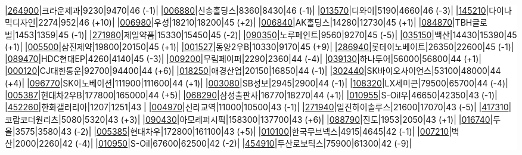 |[264900](https://finance.daum.net/quotes/A264900)|크라운제과|9230|9470|46 (-1)|
|[006880](https://finance.daum.net/quotes/A006880)|신송홀딩스|8360|8430|46 (-1)|
|[013570](https://finance.daum.net/quotes/A013570)|디와이|5190|4660|46 (-3)|
|[145210](https://finance.daum.net/quotes/A145210)|다이나믹디자인|2274|952|46 (+10)|
|[006980](https://finance.daum.net/quotes/A006980)|우성|18210|18200|45 (+2)|
|[006840](https://finance.daum.net/quotes/A006840)|AK홀딩스|14280|12730|45 (+1)|
|[084870](https://finance.daum.net/quotes/A084870)|TBH글로벌|1453|1359|45 (-1)|
|[271980](https://finance.daum.net/quotes/A271980)|제일약품|15330|15450|45 (-2)|
|[090350](https://finance.daum.net/quotes/A090350)|노루페인트|9560|9270|45 (-5)|
|[035150](https://finance.daum.net/quotes/A035150)|백산|14430|15390|45 (+1)|
|[005500](https://finance.daum.net/quotes/A005500)|삼진제약|19800|20150|45 (+1)|
|[001527](https://finance.daum.net/quotes/A001527)|동양2우B|10330|9170|45 (+9)|
|[286940](https://finance.daum.net/quotes/A286940)|롯데이노베이트|26350|22600|45 (-1)|
|[089470](https://finance.daum.net/quotes/A089470)|HDC현대EP|4260|4140|45 (-3)|
|[009200](https://finance.daum.net/quotes/A009200)|무림페이퍼|2290|2360|44 (-4)|
|[039130](https://finance.daum.net/quotes/A039130)|하나투어|56000|56800|44 (+1)|
|[000120](https://finance.daum.net/quotes/A000120)|CJ대한통운|92700|94400|44 (+6)|
|[018250](https://finance.daum.net/quotes/A018250)|애경산업|20150|16850|44 (-1)|
|[302440](https://finance.daum.net/quotes/A302440)|SK바이오사이언스|53100|48000|44 (+4)|
|[096770](https://finance.daum.net/quotes/A096770)|SK이노베이션|111900|111600|44 (+1)|
|[003080](https://finance.daum.net/quotes/A003080)|SB성보|2945|2900|44 (-1)|
|[108320](https://finance.daum.net/quotes/A108320)|LX세미콘|79500|65700|44 (-4)|
|[005387](https://finance.daum.net/quotes/A005387)|현대차2우B|177800|165000|44 (+5)|
|[068290](https://finance.daum.net/quotes/A068290)|삼성출판사|16770|18270|44 (+1)|
|[010955](https://finance.daum.net/quotes/A010955)|S-Oil우|46650|42350|43 (-1)|
|[452260](https://finance.daum.net/quotes/A452260)|한화갤러리아|1207|1251|43 |
|[004970](https://finance.daum.net/quotes/A004970)|신라교역|11000|10500|43 (-1)|
|[271940](https://finance.daum.net/quotes/A271940)|일진하이솔루스|21600|17070|43 (-5)|
|[417310](https://finance.daum.net/quotes/A417310)|코람코더원리츠|5080|5320|43 (+3)|
|[090430](https://finance.daum.net/quotes/A090430)|아모레퍼시픽|158300|137700|43 (+6)|
|[088790](https://finance.daum.net/quotes/A088790)|진도|1953|2050|43 (+1)|
|[016740](https://finance.daum.net/quotes/A016740)|두올|3575|3580|43 (-2)|
|[005385](https://finance.daum.net/quotes/A005385)|현대차우|172800|161100|43 (+5)|
|[010100](https://finance.daum.net/quotes/A010100)|한국무브넥스|4915|4645|42 (-1)|
|[007210](https://finance.daum.net/quotes/A007210)|벽산|2000|2260|42 (-4)|
|[010950](https://finance.daum.net/quotes/A010950)|S-Oil|67600|62500|42 (-2)|
|[454910](https://finance.daum.net/quotes/A454910)|두산로보틱스|75900|61300|42 (-9)|